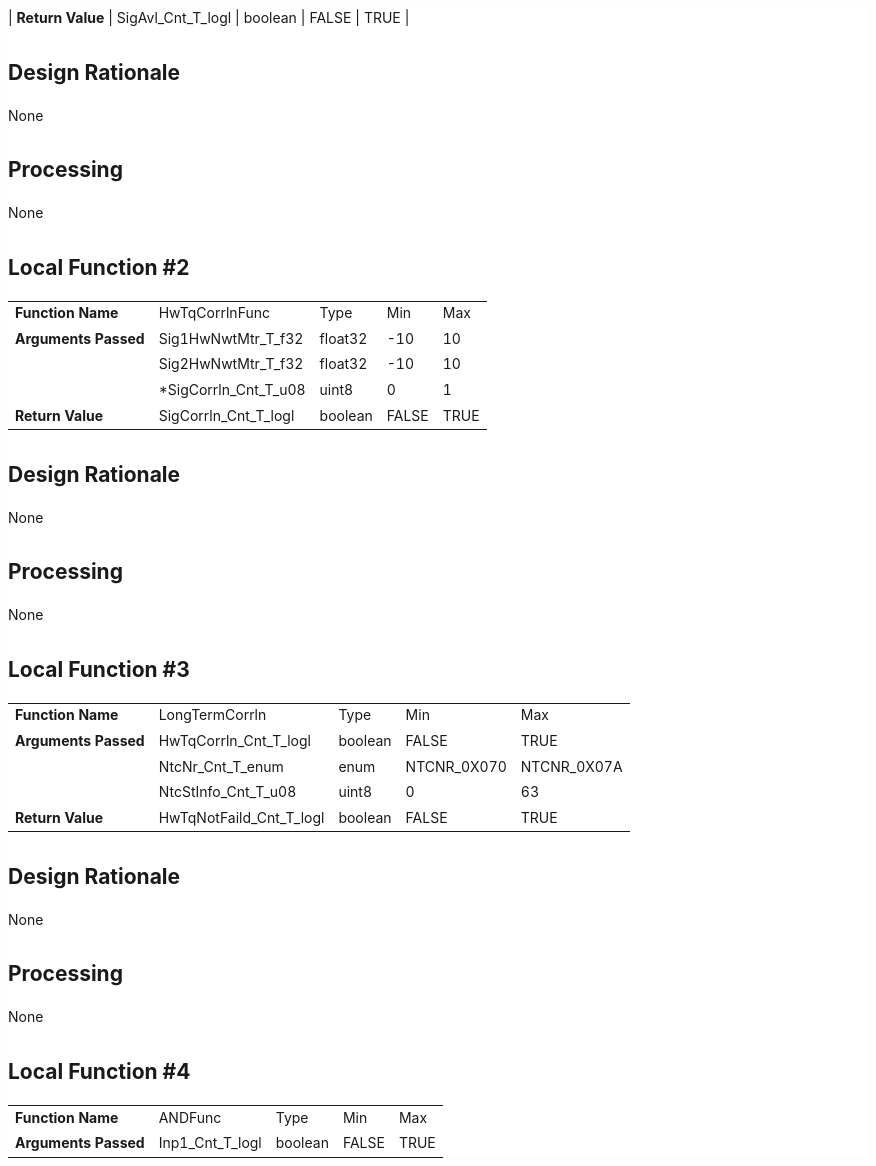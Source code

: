 | **Return Value**     | SigAvl_Cnt_T_logl         | boolean  | FALSE         | TRUE          |

## Design Rationale

None

## Processing

None

## Local Function \#2

|                      |                       |         |       |      |
|----------------------|-----------------------|---------|-------|------|
| **Function Name**    | HwTqCorrlnFunc        | Type    | Min   | Max  |
| **Arguments Passed** | Sig1HwNwtMtr_T_f32    | float32 | -10   | 10   |
|                      | Sig2HwNwtMtr_T_f32    | float32 | -10   | 10   |
|                      | \*SigCorrln_Cnt_T_u08 | uint8   | 0     | 1    |
| **Return Value**     | SigCorrln_Cnt_T_logl  | boolean | FALSE | TRUE |

## Design Rationale

None

## Processing

None

## Local Function \#3

|                      |                         |         |             |             |
|--------------|------------------------------|---------|-----------|-----------|
| **Function Name**    | LongTermCorrln          | Type    | Min         | Max         |
| **Arguments Passed** | HwTqCorrln_Cnt_T_logl   | boolean | FALSE       | TRUE        |
|                      | NtcNr_Cnt_T_enum        | enum    | NTCNR_0X070 | NTCNR_0X07A |
|                      | NtcStInfo_Cnt_T_u08     | uint8   | 0           | 63          |
| **Return Value**     | HwTqNotFaild_Cnt_T_logl | boolean | FALSE       | TRUE        |

## Design Rationale

None

## Processing

None

## Local Function \#4

|                      |                  |         |       |      |
|----------------------|------------------|---------|-------|------|
| **Function Name**    | ANDFunc          | Type    | Min   | Max  |
| **Arguments Passed** | Inp1_Cnt_T_logl  | boolean | FALSE | TRUE |